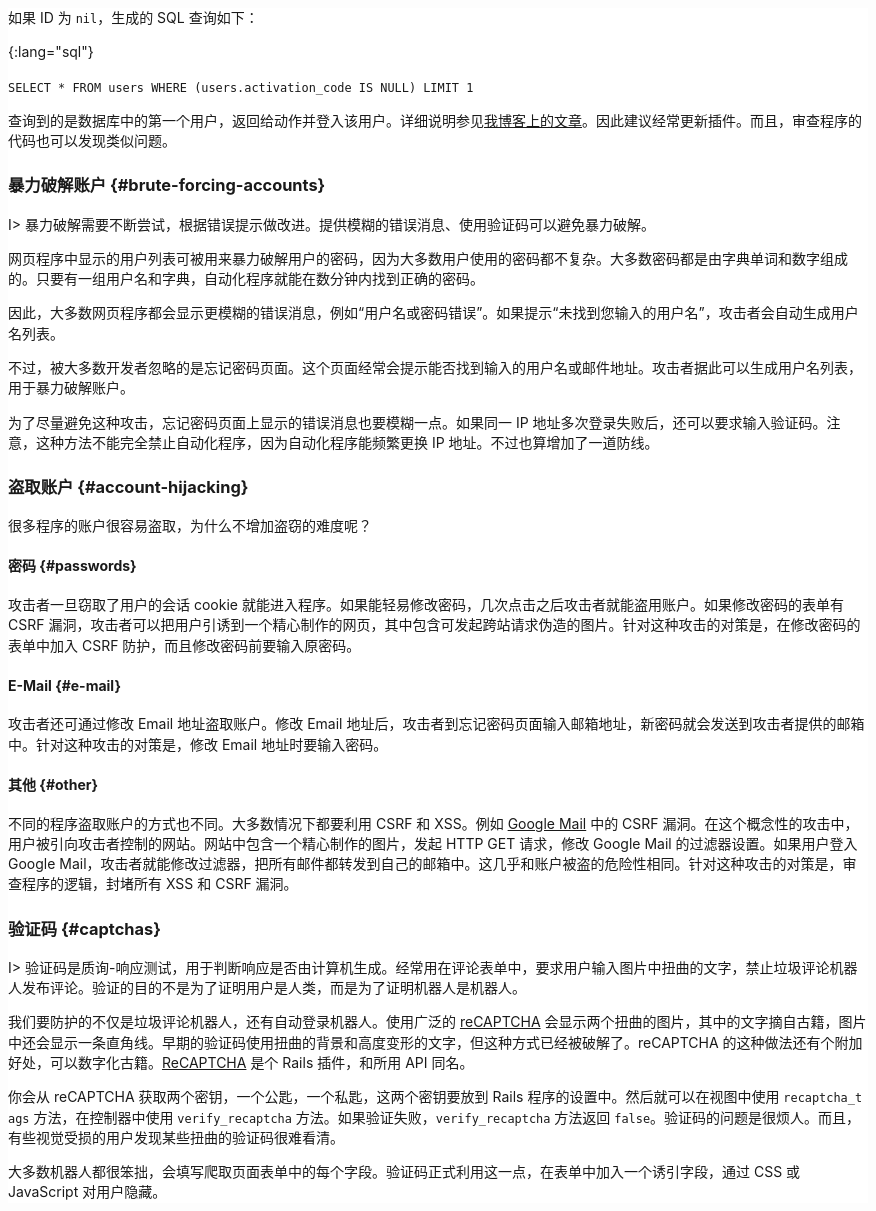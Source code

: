 如果 ID 为 `nil`，生成的 SQL 查询如下：

{:lang="sql"}
~~~
SELECT * FROM users WHERE (users.activation_code IS NULL) LIMIT 1
~~~

查询到的是数据库中的第一个用户，返回给动作并登入该用户。详细说明参见[我博客上的文章](http://www.rorsecurity.info/2007/10/28/restful_authentication-login-security/)。因此建议经常更新插件。而且，审查程序的代码也可以发现类似问题。

### 暴力破解账户 {#brute-forcing-accounts}

I> 暴力破解需要不断尝试，根据错误提示做改进。提供模糊的错误消息、使用验证码可以避免暴力破解。

网页程序中显示的用户列表可被用来暴力破解用户的密码，因为大多数用户使用的密码都不复杂。大多数密码都是由字典单词和数字组成的。只要有一组用户名和字典，自动化程序就能在数分钟内找到正确的密码。

因此，大多数网页程序都会显示更模糊的错误消息，例如“用户名或密码错误”。如果提示“未找到您输入的用户名”，攻击者会自动生成用户名列表。

不过，被大多数开发者忽略的是忘记密码页面。这个页面经常会提示能否找到输入的用户名或邮件地址。攻击者据此可以生成用户名列表，用于暴力破解账户。

为了尽量避免这种攻击，忘记密码页面上显示的错误消息也要模糊一点。如果同一 IP 地址多次登录失败后，还可以要求输入验证码。注意，这种方法不能完全禁止自动化程序，因为自动化程序能频繁更换 IP 地址。不过也算增加了一道防线。

### 盗取账户 {#account-hijacking}

很多程序的账户很容易盗取，为什么不增加盗窃的难度呢？

#### 密码 {#passwords}

攻击者一旦窃取了用户的会话 cookie 就能进入程序。如果能轻易修改密码，几次点击之后攻击者就能盗用账户。如果修改密码的表单有 CSRF 漏洞，攻击者可以把用户引诱到一个精心制作的网页，其中包含可发起跨站请求伪造的图片。针对这种攻击的对策是，在修改密码的表单中加入 CSRF 防护，而且修改密码前要输入原密码。

#### E-Mail {#e-mail}

攻击者还可通过修改 Email 地址盗取账户。修改 Email 地址后，攻击者到忘记密码页面输入邮箱地址，新密码就会发送到攻击者提供的邮箱中。针对这种攻击的对策是，修改 Email 地址时要输入密码。

#### 其他 {#other}

不同的程序盗取账户的方式也不同。大多数情况下都要利用 CSRF 和 XSS。例如 [Google Mail](http://www.gnucitizen.org/blog/google-gmail-e-mail-hijack-technique/) 中的 CSRF 漏洞。在这个概念性的攻击中，用户被引向攻击者控制的网站。网站中包含一个精心制作的图片，发起 HTTP GET 请求，修改 Google Mail 的过滤器设置。如果用户登入 Google Mail，攻击者就能修改过滤器，把所有邮件都转发到自己的邮箱中。这几乎和账户被盗的危险性相同。针对这种攻击的对策是，审查程序的逻辑，封堵所有 XSS 和 CSRF 漏洞。

### 验证码 {#captchas}

I> 验证码是质询-响应测试，用于判断响应是否由计算机生成。经常用在评论表单中，要求用户输入图片中扭曲的文字，禁止垃圾评论机器人发布评论。验证的目的不是为了证明用户是人类，而是为了证明机器人是机器人。

我们要防护的不仅是垃圾评论机器人，还有自动登录机器人。使用广泛的 [reCAPTCHA](http://recaptcha.net/) 会显示两个扭曲的图片，其中的文字摘自古籍，图片中还会显示一条直角线。早期的验证码使用扭曲的背景和高度变形的文字，但这种方式已经被破解了。reCAPTCHA 的这种做法还有个附加好处，可以数字化古籍。[ReCAPTCHA](https://github.com/ambethia/recaptcha/) 是个 Rails 插件，和所用 API 同名。

你会从 reCAPTCHA 获取两个密钥，一个公匙，一个私匙，这两个密钥要放到 Rails 程序的设置中。然后就可以在视图中使用 `recaptcha_tags` 方法，在控制器中使用 `verify_recaptcha` 方法。如果验证失败，`verify_recaptcha` 方法返回 `false`。验证码的问题是很烦人。而且，有些视觉受损的用户发现某些扭曲的验证码很难看清。

大多数机器人都很笨拙，会填写爬取页面表单中的每个字段。验证码正式利用这一点，在表单中加入一个诱引字段，通过 CSS 或 JavaScript 对用户隐藏。
